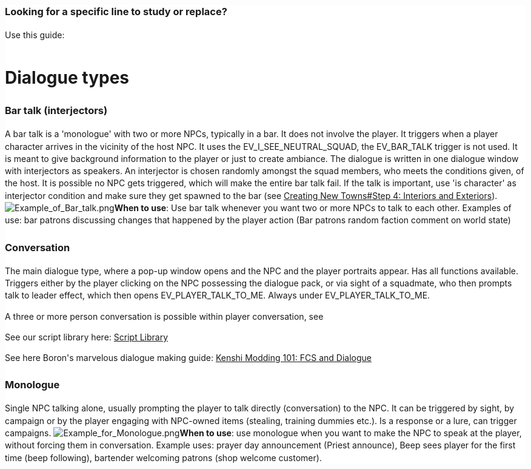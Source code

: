 ### Looking for a specific line to study or replace?

Use this guide: [](How%20to%20Find%20Specific%20Dialogue.md)

# Dialogue types

### Bar talk (interjectors)

A bar talk is a 'monologue' with two or more NPCs, typically in a bar.
It does not involve the player. It triggers when a player character
arrives in the vicinity of the host NPC. It uses the
EV_I_SEE_NEUTRAL_SQUAD, the EV_BAR_TALK trigger is not used. It is meant
to give background information to the player or just to create ambiance.
The dialogue is written in one dialogue window with interjectors as
speakers. An interjector is chosen randomly amongst the squad members,
who meets the conditions given, of the host. It is possible no NPC gets
triggered, which will make the entire bar talk fail. If the talk is
important, use 'is character' as interjector condition and make sure
they get spawned to the bar (see [Creating New Towns#Step 4: Interiors
and
Exteriors](Creating_New_Towns#Step_4:_Interiors_and_Exteriors "wikilink")).
![](Example_of_Bar_talk.png "Example_of_Bar_talk.png")**When to use**:
Use bar talk whenever you want two or more NPCs to talk to each other.
Examples of use: bar patrons discussing changes that happened by the
player action (Bar patrons random faction comment on world state)

### Conversation

The main dialogue type, where a pop-up window opens and the NPC and the
player portraits appear. Has all functions available. Triggers either by
the player clicking on the NPC possessing the dialogue pack, or via
sight of a squadmate, who then prompts talk to leader effect, which then
opens EV_PLAYER_TALK_TO_ME. Always under EV_PLAYER_TALK_TO_ME.

A three or more person conversation is possible within player
conversation, see [](Three%20Person%20Conversations%20with%20Player.md)

See our script library here: [Script Library](Script_Library.md "wikilink")

See here Boron's marvelous dialogue making guide: [Kenshi Modding 101:
FCS and
Dialogue](https://steamcommunity.com/sharedfiles/filedetails/?id=1444279946)

### Monologue

Single NPC talking alone, usually prompting the player to talk directly
(conversation) to the NPC. It can be triggered by sight, by campaign or
by the player engaging with NPC-owned items (stealing, training dummies
etc.). Is a response or a lure, can trigger campaigns.
![](Example_for_Monologue.png "Example_for_Monologue.png")**When to
use**: use monologue when you want to make the NPC to speak at the
player, without forcing them in conversation. Example uses: prayer day
announcement (Priest announce), Beep sees player for the first time
(beep following), bartender welcoming patrons (shop welcome customer).
